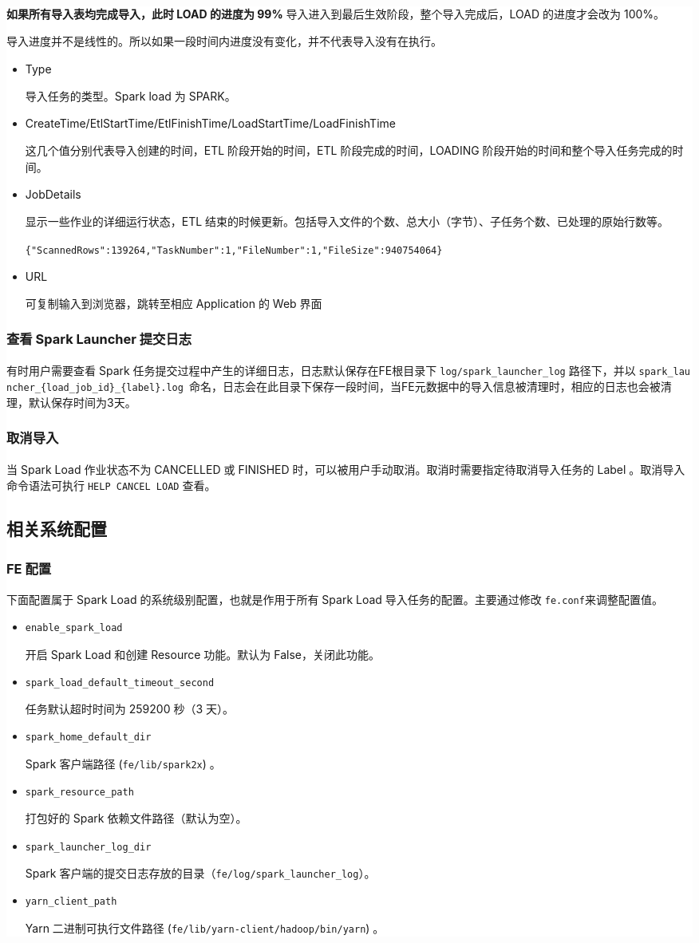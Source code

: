   **如果所有导入表均完成导入，此时 LOAD 的进度为 99%** 导入进入到最后生效阶段，整个导入完成后，LOAD 的进度才会改为 100%。

  导入进度并不是线性的。所以如果一段时间内进度没有变化，并不代表导入没有在执行。

- Type

  导入任务的类型。Spark load 为 SPARK。

- CreateTime/EtlStartTime/EtlFinishTime/LoadStartTime/LoadFinishTime

  这几个值分别代表导入创建的时间，ETL 阶段开始的时间，ETL 阶段完成的时间，LOADING 阶段开始的时间和整个导入任务完成的时间。

- JobDetails

  显示一些作业的详细运行状态，ETL 结束的时候更新。包括导入文件的个数、总大小（字节）、子任务个数、已处理的原始行数等。

  `{"ScannedRows":139264,"TaskNumber":1,"FileNumber":1,"FileSize":940754064}`

- URL

  可复制输入到浏览器，跳转至相应 Application 的 Web 界面

### 查看 Spark Launcher 提交日志

有时用户需要查看 Spark 任务提交过程中产生的详细日志，日志默认保存在FE根目录下 `log/spark_launcher_log` 路径下，并以 `spark_launcher_{load_job_id}_{label}.log `命名，日志会在此目录下保存一段时间，当FE元数据中的导入信息被清理时，相应的日志也会被清理，默认保存时间为3天。

### 取消导入

当 Spark Load 作业状态不为 CANCELLED 或 FINISHED 时，可以被用户手动取消。取消时需要指定待取消导入任务的 Label 。取消导入命令语法可执行  `HELP CANCEL LOAD` 查看。

## 相关系统配置

### FE 配置

下面配置属于 Spark Load 的系统级别配置，也就是作用于所有 Spark Load 导入任务的配置。主要通过修改 `fe.conf`来调整配置值。

- `enable_spark_load`

  开启 Spark Load 和创建 Resource 功能。默认为 False，关闭此功能。

- `spark_load_default_timeout_second`

  任务默认超时时间为 259200 秒（3 天）。

- `spark_home_default_dir`

  Spark 客户端路径 (`fe/lib/spark2x`) 。

- `spark_resource_path`

  打包好的 Spark 依赖文件路径（默认为空）。

- `spark_launcher_log_dir`

  Spark 客户端的提交日志存放的目录（`fe/log/spark_launcher_log`）。

- `yarn_client_path`

  Yarn 二进制可执行文件路径 (`fe/lib/yarn-client/hadoop/bin/yarn`) 。
